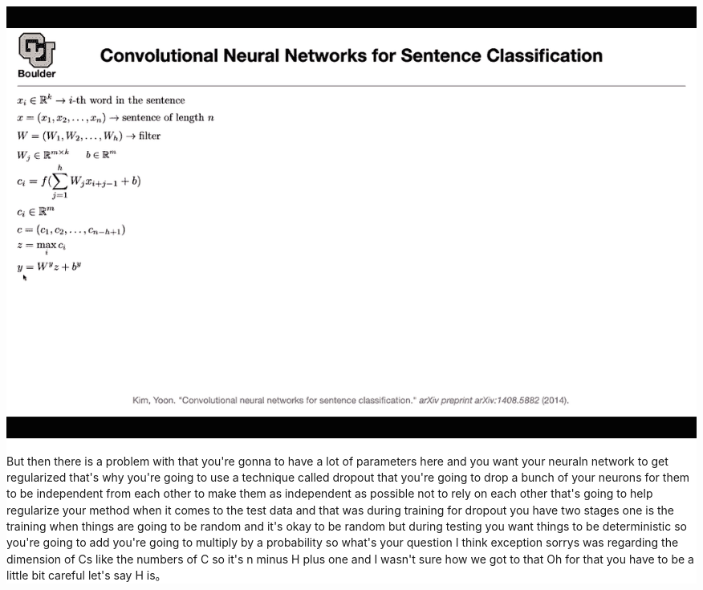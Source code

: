 ![](img/d0f8a58de2c56043328b4698ed09c13b_253.png)

But then there is a problem with that you're gonna to have a lot of parameters here and you want your neuraln network to get regularized that's why you're going to use a technique called dropout that you're going to drop a bunch of your neurons for them to be independent from each other to make them as independent as possible not to rely on each other that's going to help regularize your method when it comes to the test data and that was during training for dropout you have two stages one is the training when things are going to be random and it's okay to be random but during testing you want things to be deterministic so you're going to add you're going to multiply by a probability so what's your question I think exception sorrys was regarding the dimension of Cs like the numbers of C so it's n minus H plus one and I wasn't sure how we got to that Oh for that you have to be a little bit careful let's say H is。


